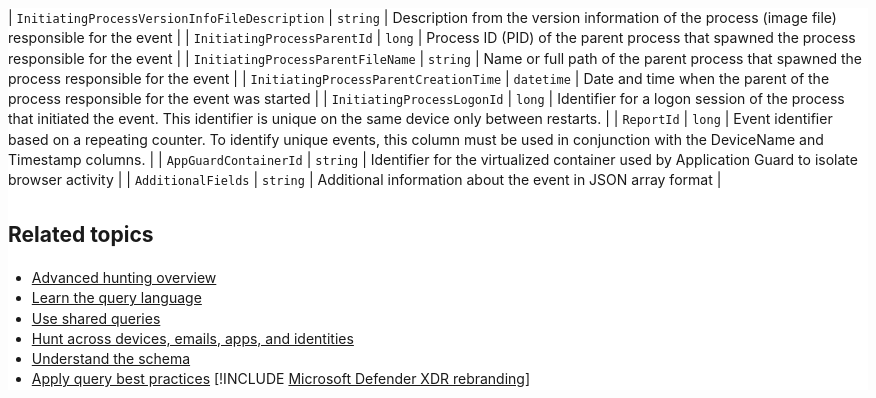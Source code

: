 | `InitiatingProcessVersionInfoFileDescription` | `string` | Description from the version information of the process (image file) responsible for the event |
| `InitiatingProcessParentId` | `long` | Process ID (PID) of the parent process that spawned the process responsible for the event |
| `InitiatingProcessParentFileName` | `string` | Name or full path of the parent process that spawned the process responsible for the event |
| `InitiatingProcessParentCreationTime` | `datetime` | Date and time when the parent of the process responsible for the event was started |
| `InitiatingProcessLogonId` | `long` | Identifier for a logon session of the process that initiated the event. This identifier is unique on the same device only between restarts. |
| `ReportId` | `long` | Event identifier based on a repeating counter. To identify unique events, this column must be used in conjunction with the DeviceName and Timestamp columns. |
| `AppGuardContainerId` | `string` | Identifier for the virtualized container used by Application Guard to isolate browser activity |
| `AdditionalFields` | `string` | Additional information about the event in JSON array format |

## Related topics
- [Advanced hunting overview](advanced-hunting-overview.md)
- [Learn the query language](advanced-hunting-query-language.md)
- [Use shared queries](advanced-hunting-shared-queries.md)
- [Hunt across devices, emails, apps, and identities](advanced-hunting-query-emails-devices.md)
- [Understand the schema](advanced-hunting-schema-tables.md)
- [Apply query best practices](advanced-hunting-best-practices.md)
[!INCLUDE [Microsoft Defender XDR rebranding](../../includes/defender-m3d-techcommunity.md)]
